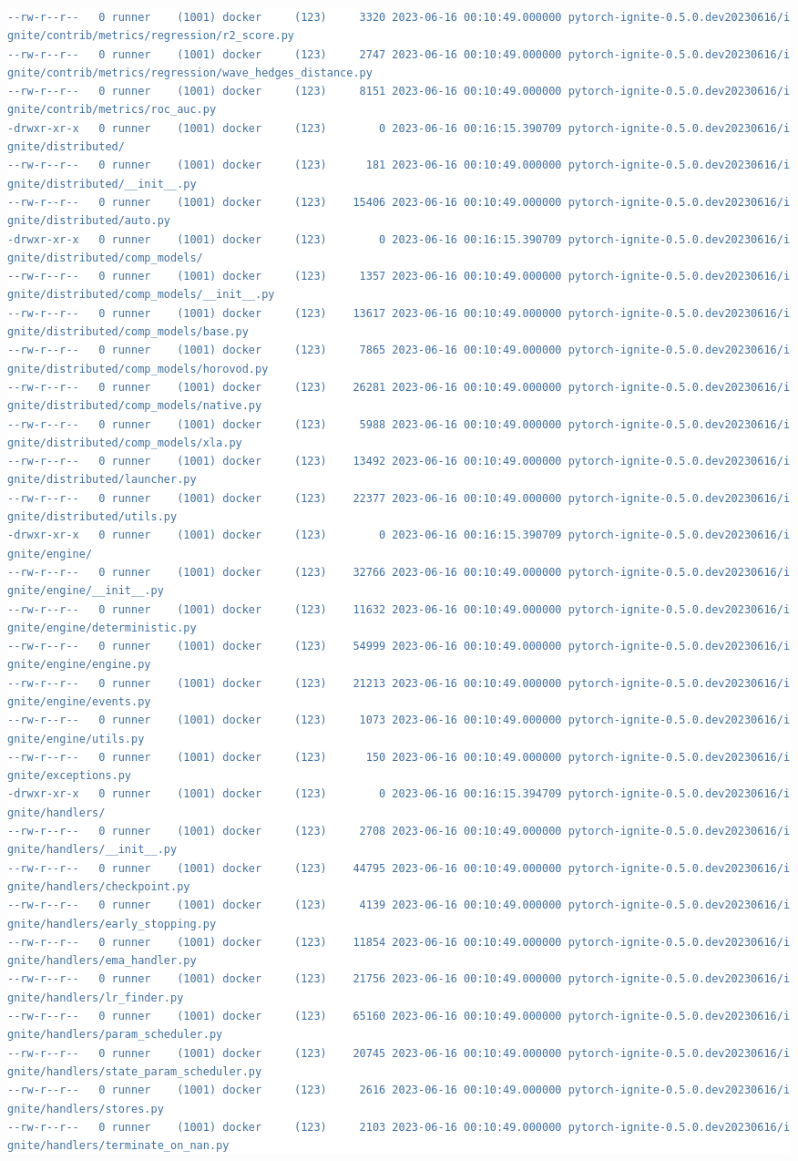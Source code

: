 ```diff
--rw-r--r--   0 runner    (1001) docker     (123)     3320 2023-06-16 00:10:49.000000 pytorch-ignite-0.5.0.dev20230616/ignite/contrib/metrics/regression/r2_score.py
--rw-r--r--   0 runner    (1001) docker     (123)     2747 2023-06-16 00:10:49.000000 pytorch-ignite-0.5.0.dev20230616/ignite/contrib/metrics/regression/wave_hedges_distance.py
--rw-r--r--   0 runner    (1001) docker     (123)     8151 2023-06-16 00:10:49.000000 pytorch-ignite-0.5.0.dev20230616/ignite/contrib/metrics/roc_auc.py
-drwxr-xr-x   0 runner    (1001) docker     (123)        0 2023-06-16 00:16:15.390709 pytorch-ignite-0.5.0.dev20230616/ignite/distributed/
--rw-r--r--   0 runner    (1001) docker     (123)      181 2023-06-16 00:10:49.000000 pytorch-ignite-0.5.0.dev20230616/ignite/distributed/__init__.py
--rw-r--r--   0 runner    (1001) docker     (123)    15406 2023-06-16 00:10:49.000000 pytorch-ignite-0.5.0.dev20230616/ignite/distributed/auto.py
-drwxr-xr-x   0 runner    (1001) docker     (123)        0 2023-06-16 00:16:15.390709 pytorch-ignite-0.5.0.dev20230616/ignite/distributed/comp_models/
--rw-r--r--   0 runner    (1001) docker     (123)     1357 2023-06-16 00:10:49.000000 pytorch-ignite-0.5.0.dev20230616/ignite/distributed/comp_models/__init__.py
--rw-r--r--   0 runner    (1001) docker     (123)    13617 2023-06-16 00:10:49.000000 pytorch-ignite-0.5.0.dev20230616/ignite/distributed/comp_models/base.py
--rw-r--r--   0 runner    (1001) docker     (123)     7865 2023-06-16 00:10:49.000000 pytorch-ignite-0.5.0.dev20230616/ignite/distributed/comp_models/horovod.py
--rw-r--r--   0 runner    (1001) docker     (123)    26281 2023-06-16 00:10:49.000000 pytorch-ignite-0.5.0.dev20230616/ignite/distributed/comp_models/native.py
--rw-r--r--   0 runner    (1001) docker     (123)     5988 2023-06-16 00:10:49.000000 pytorch-ignite-0.5.0.dev20230616/ignite/distributed/comp_models/xla.py
--rw-r--r--   0 runner    (1001) docker     (123)    13492 2023-06-16 00:10:49.000000 pytorch-ignite-0.5.0.dev20230616/ignite/distributed/launcher.py
--rw-r--r--   0 runner    (1001) docker     (123)    22377 2023-06-16 00:10:49.000000 pytorch-ignite-0.5.0.dev20230616/ignite/distributed/utils.py
-drwxr-xr-x   0 runner    (1001) docker     (123)        0 2023-06-16 00:16:15.390709 pytorch-ignite-0.5.0.dev20230616/ignite/engine/
--rw-r--r--   0 runner    (1001) docker     (123)    32766 2023-06-16 00:10:49.000000 pytorch-ignite-0.5.0.dev20230616/ignite/engine/__init__.py
--rw-r--r--   0 runner    (1001) docker     (123)    11632 2023-06-16 00:10:49.000000 pytorch-ignite-0.5.0.dev20230616/ignite/engine/deterministic.py
--rw-r--r--   0 runner    (1001) docker     (123)    54999 2023-06-16 00:10:49.000000 pytorch-ignite-0.5.0.dev20230616/ignite/engine/engine.py
--rw-r--r--   0 runner    (1001) docker     (123)    21213 2023-06-16 00:10:49.000000 pytorch-ignite-0.5.0.dev20230616/ignite/engine/events.py
--rw-r--r--   0 runner    (1001) docker     (123)     1073 2023-06-16 00:10:49.000000 pytorch-ignite-0.5.0.dev20230616/ignite/engine/utils.py
--rw-r--r--   0 runner    (1001) docker     (123)      150 2023-06-16 00:10:49.000000 pytorch-ignite-0.5.0.dev20230616/ignite/exceptions.py
-drwxr-xr-x   0 runner    (1001) docker     (123)        0 2023-06-16 00:16:15.394709 pytorch-ignite-0.5.0.dev20230616/ignite/handlers/
--rw-r--r--   0 runner    (1001) docker     (123)     2708 2023-06-16 00:10:49.000000 pytorch-ignite-0.5.0.dev20230616/ignite/handlers/__init__.py
--rw-r--r--   0 runner    (1001) docker     (123)    44795 2023-06-16 00:10:49.000000 pytorch-ignite-0.5.0.dev20230616/ignite/handlers/checkpoint.py
--rw-r--r--   0 runner    (1001) docker     (123)     4139 2023-06-16 00:10:49.000000 pytorch-ignite-0.5.0.dev20230616/ignite/handlers/early_stopping.py
--rw-r--r--   0 runner    (1001) docker     (123)    11854 2023-06-16 00:10:49.000000 pytorch-ignite-0.5.0.dev20230616/ignite/handlers/ema_handler.py
--rw-r--r--   0 runner    (1001) docker     (123)    21756 2023-06-16 00:10:49.000000 pytorch-ignite-0.5.0.dev20230616/ignite/handlers/lr_finder.py
--rw-r--r--   0 runner    (1001) docker     (123)    65160 2023-06-16 00:10:49.000000 pytorch-ignite-0.5.0.dev20230616/ignite/handlers/param_scheduler.py
--rw-r--r--   0 runner    (1001) docker     (123)    20745 2023-06-16 00:10:49.000000 pytorch-ignite-0.5.0.dev20230616/ignite/handlers/state_param_scheduler.py
--rw-r--r--   0 runner    (1001) docker     (123)     2616 2023-06-16 00:10:49.000000 pytorch-ignite-0.5.0.dev20230616/ignite/handlers/stores.py
--rw-r--r--   0 runner    (1001) docker     (123)     2103 2023-06-16 00:10:49.000000 pytorch-ignite-0.5.0.dev20230616/ignite/handlers/terminate_on_nan.py
```